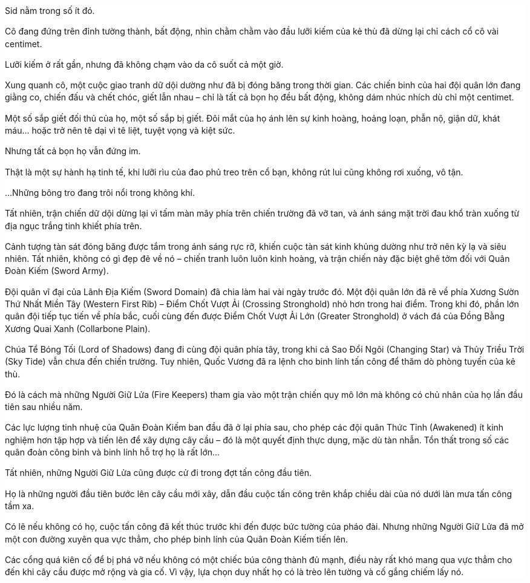 Sid nằm trong số ít đó.

Cô đang đứng trên đỉnh tường thành, bất động, nhìn chằm chằm vào đầu lưỡi kiếm của kẻ thù đã dừng lại chỉ cách cổ cô vài centimet.

Lưỡi kiếm ở rất gần, nhưng đã không chạm vào da cô suốt cả một giờ.

Xung quanh cô, một cuộc giao tranh dữ dội dường như đã bị đóng băng trong thời gian. Các chiến binh của hai đội quân lớn đang giằng co, chiến đấu và chết chóc, giết lẫn nhau – chỉ là tất cả bọn họ đều bất động, không dám nhúc nhích dù chỉ một centimet.

Một số sắp giết đối thủ của họ, một số sắp bị giết. Đôi mắt của họ ánh lên sự kinh hoàng, hoảng loạn, phẫn nộ, giận dữ, khát máu... hoặc trở nên tê dại vì tê liệt, tuyệt vọng và kiệt sức.

Nhưng tất cả bọn họ vẫn đứng im.

Thật là một sự hành hạ tinh tế, khi lưỡi rìu của đao phủ treo trên cổ bạn, không rút lui cũng không rơi xuống, vô tận.

...Những bông tro đang trôi nổi trong không khí.

Tất nhiên, trận chiến dữ dội dừng lại vì tấm màn mây phía trên chiến trường đã vỡ tan, và ánh sáng mặt trời đau khổ tràn xuống từ địa ngục trắng tinh khiết phía trên.

Cảnh tượng tàn sát đóng băng được tắm trong ánh sáng rực rỡ, khiến cuộc tàn sát kinh khủng dường như trở nên kỳ lạ và siêu nhiên. Tất nhiên, không có gì đẹp đẽ về nó – chiến tranh luôn luôn kinh hoàng, và trận chiến này đặc biệt ghê tởm đối với Quân Đoàn Kiếm (Sword Army).

Đội quân vĩ đại của Lãnh Địa Kiếm (Sword Domain) đã chia làm hai vài ngày trước đó. Một đội quân lớn đã rẽ về phía Xương Sườn Thứ Nhất Miền Tây (Western First Rib) – Điểm Chốt Vượt Ải (Crossing Stronghold) nhỏ hơn trong hai điểm. Trong khi đó, phần lớn quân đội tiếp tục tiến về phía bắc, cuối cùng đến được Điểm Chốt Vượt Ải Lớn (Greater Stronghold) ở vách đá của Đồng Bằng Xương Quai Xanh (Collarbone Plain).

Chúa Tể Bóng Tối (Lord of Shadows) đang đi cùng đội quân phía tây, trong khi cả Sao Đổi Ngôi (Changing Star) và Thủy Triều Trời (Sky Tide) vẫn chưa đến chiến trường. Tuy nhiên, Quốc Vương đã ra lệnh cho binh lính tấn công để thăm dò phòng tuyến của kẻ thù.

Đó là cách mà những Người Giữ Lửa (Fire Keepers) tham gia vào một trận chiến quy mô lớn mà không có chủ nhân của họ lần đầu tiên sau nhiều năm.

Các lực lượng tinh nhuệ của Quân Đoàn Kiếm ban đầu đã ở lại phía sau, cho phép các đội quân Thức Tỉnh (Awakened) ít kinh nghiệm hơn tập hợp và tiến lên để xây dựng cây cầu – đó là một quyết định thực dụng, mặc dù tàn nhẫn. Tổn thất trong số các quân đoàn công binh và binh lính hỗ trợ họ là rất lớn...

Tất nhiên, những Người Giữ Lửa cũng được cử đi trong đợt tấn công đầu tiên.

Họ là những người đầu tiên bước lên cây cầu mới xây, dẫn đầu cuộc tấn công trên khắp chiều dài của nó dưới làn mưa tấn công tầm xa.

Có lẽ nếu không có họ, cuộc tấn công đã kết thúc trước khi đến được bức tường của pháo đài. Nhưng những Người Giữ Lửa đã mở một con đường xuyên qua vực thẳm, cho phép binh lính của Quân Đoàn Kiếm tiến lên.

Các cổng quá kiên cố để bị phá vỡ nếu không có một chiếc búa công thành đủ mạnh, điều này rất khó mang qua vực thẳm cho đến khi cây cầu được mở rộng và gia cố. Vì vậy, lựa chọn duy nhất họ có là trèo lên tường và cố gắng chiếm lấy nó.
